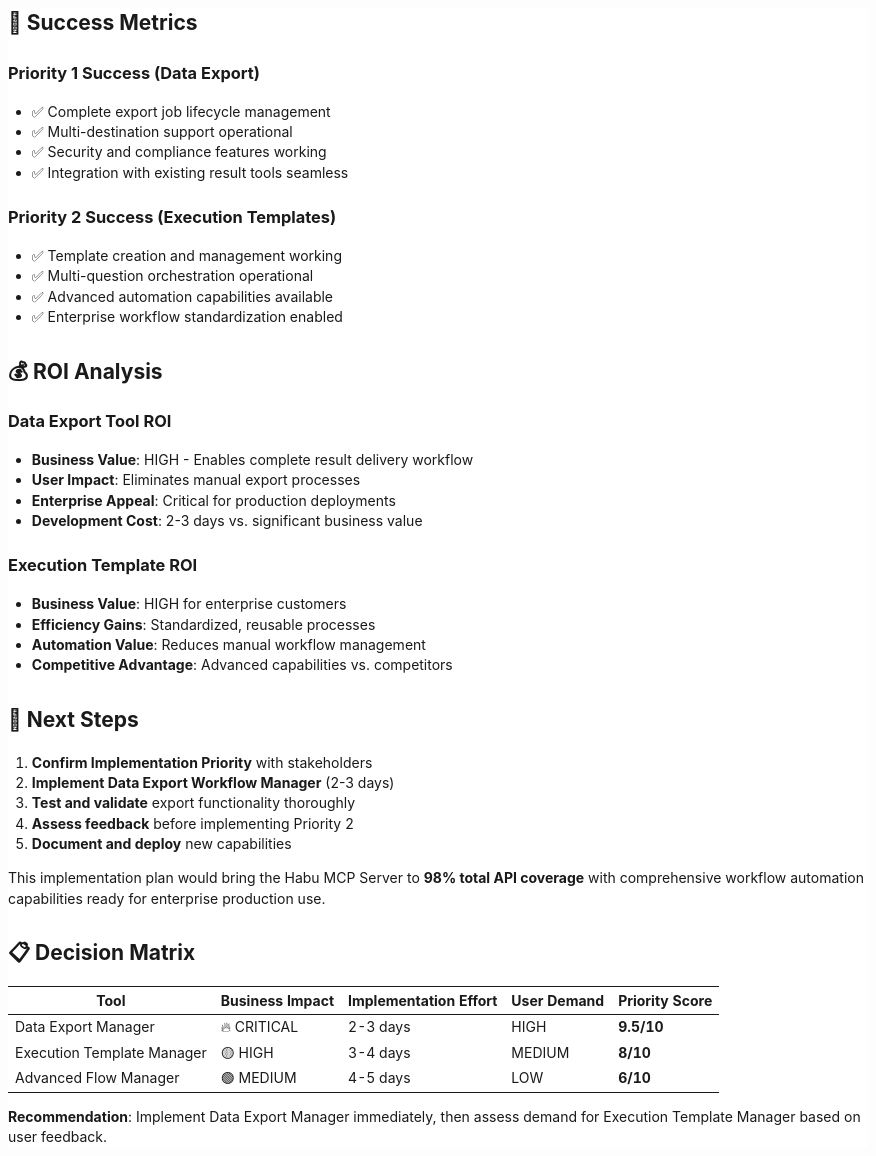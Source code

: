 ## 🎯 Success Metrics

### Priority 1 Success (Data Export)
- ✅ Complete export job lifecycle management
- ✅ Multi-destination support operational
- ✅ Security and compliance features working
- ✅ Integration with existing result tools seamless

### Priority 2 Success (Execution Templates)
- ✅ Template creation and management working
- ✅ Multi-question orchestration operational  
- ✅ Advanced automation capabilities available
- ✅ Enterprise workflow standardization enabled

## 💰 ROI Analysis

### Data Export Tool ROI
- **Business Value**: HIGH - Enables complete result delivery workflow
- **User Impact**: Eliminates manual export processes
- **Enterprise Appeal**: Critical for production deployments
- **Development Cost**: 2-3 days vs. significant business value

### Execution Template ROI  
- **Business Value**: HIGH for enterprise customers
- **Efficiency Gains**: Standardized, reusable processes
- **Automation Value**: Reduces manual workflow management
- **Competitive Advantage**: Advanced capabilities vs. competitors

## 🚀 Next Steps

1. **Confirm Implementation Priority** with stakeholders
2. **Implement Data Export Workflow Manager** (2-3 days)
3. **Test and validate** export functionality thoroughly
4. **Assess feedback** before implementing Priority 2
5. **Document and deploy** new capabilities

This implementation plan would bring the Habu MCP Server to **98% total API coverage** with comprehensive workflow automation capabilities ready for enterprise production use.

## 📋 Decision Matrix

| Tool | Business Impact | Implementation Effort | User Demand | Priority Score |
|------|----------------|----------------------|-------------|----------------|
| Data Export Manager | 🔥 CRITICAL | 2-3 days | HIGH | **9.5/10** |
| Execution Template Manager | 🟡 HIGH | 3-4 days | MEDIUM | **8/10** |
| Advanced Flow Manager | 🟢 MEDIUM | 4-5 days | LOW | **6/10** |

**Recommendation**: Implement Data Export Manager immediately, then assess demand for Execution Template Manager based on user feedback.